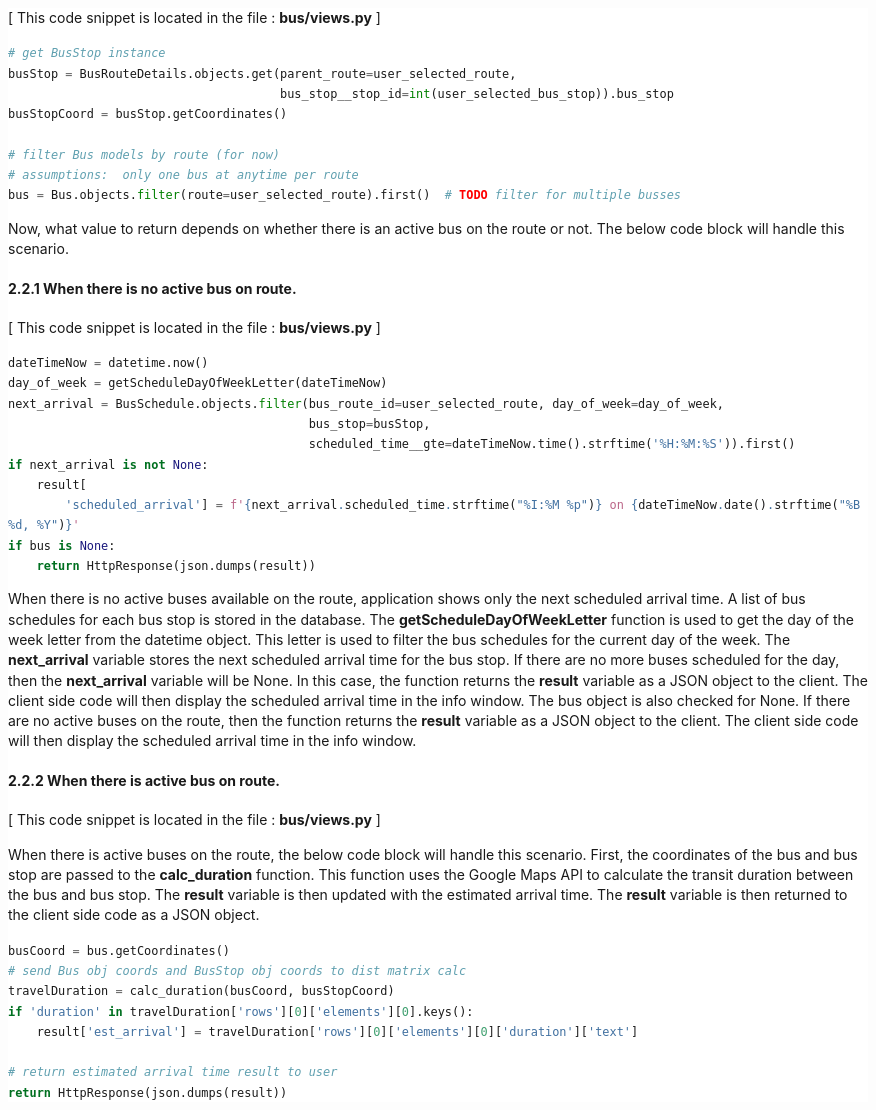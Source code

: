 [ This code snippet is located in the file : **bus/views.py** ]
```python
# get BusStop instance
busStop = BusRouteDetails.objects.get(parent_route=user_selected_route,
                                      bus_stop__stop_id=int(user_selected_bus_stop)).bus_stop
busStopCoord = busStop.getCoordinates()

# filter Bus models by route (for now)
# assumptions:  only one bus at anytime per route
bus = Bus.objects.filter(route=user_selected_route).first()  # TODO filter for multiple busses
```

Now, what value to return depends on whether there is an active bus on the route or not. The below code block will handle this scenario.
#### 2.2.1 When there is no active bus on route.

[ This code snippet is located in the file : **bus/views.py** ]
```python
dateTimeNow = datetime.now()
day_of_week = getScheduleDayOfWeekLetter(dateTimeNow)
next_arrival = BusSchedule.objects.filter(bus_route_id=user_selected_route, day_of_week=day_of_week,
                                          bus_stop=busStop,
                                          scheduled_time__gte=dateTimeNow.time().strftime('%H:%M:%S')).first()
if next_arrival is not None:
    result[
        'scheduled_arrival'] = f'{next_arrival.scheduled_time.strftime("%I:%M %p")} on {dateTimeNow.date().strftime("%B %d, %Y")}'
if bus is None:
    return HttpResponse(json.dumps(result))
```

When there is no active buses available on the route, application shows only the next scheduled arrival time. A list of bus schedules
for each bus stop is stored in the database. The **getScheduleDayOfWeekLetter** function is used to get the day of the week letter from the datetime object. This letter is used to filter the bus schedules for the current day of the week. The **next_arrival** variable stores the next scheduled arrival time for the bus stop. If there are no more buses scheduled for the day, then the **next_arrival** variable will be None. In this case, the function returns the **result** variable as a JSON object to the client. The client side code will then display the scheduled arrival time in the info window.
The bus object is also checked for None. If there are no active buses on the route, then the function returns the **result** variable as a JSON object to the client. The client side code will then display the scheduled arrival time in the info window.

#### 2.2.2 When there is active bus on route.
[ This code snippet is located in the file : **bus/views.py** ]

When there is active buses on the route, the below code block will handle this scenario. First, the coordinates of the bus and bus stop are passed to the **calc_duration** function. This function uses the Google Maps API to calculate the transit duration between the bus and bus stop. The **result** variable is then updated with the estimated arrival time. The **result** variable is then returned to the client side code as a JSON object.
```python
busCoord = bus.getCoordinates()
# send Bus obj coords and BusStop obj coords to dist matrix calc
travelDuration = calc_duration(busCoord, busStopCoord)
if 'duration' in travelDuration['rows'][0]['elements'][0].keys():
    result['est_arrival'] = travelDuration['rows'][0]['elements'][0]['duration']['text']

# return estimated arrival time result to user
return HttpResponse(json.dumps(result))

```


[//]: # (The following shows how the result looks in the actual application.)
[//]: # ()
[//]: # ([IMAGE POLYLINE – Without an active Bus] TODO: Add image)
[//]: # ( )
[//]: # ([IMAGE POLYLINE – With an active Bus] TODO: Add image)
